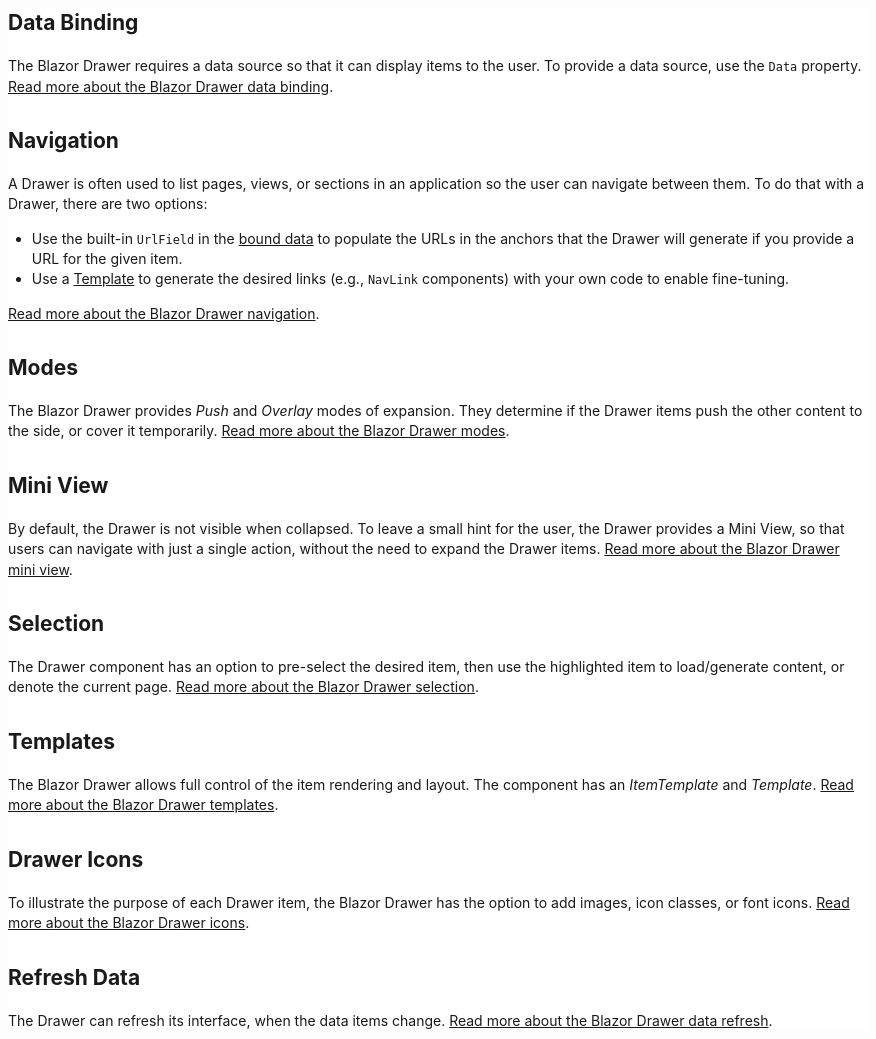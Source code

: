 ## Data Binding

The Blazor Drawer requires a data source so that it can display items to the user. To provide a data source, use the `Data` property. [Read more about the Blazor Drawer data binding](slug:drawer-data-binding).

## Navigation

A Drawer is often used to list pages, views, or sections in an application so the user can navigate between them. To do that with a Drawer, there are two options:

* Use the built-in `UrlField` in the [bound data](slug:drawer-data-binding) to populate the URLs in the anchors that the Drawer will generate if you provide a URL for the given item.
* Use a [Template](slug:drawer-templates) to generate the desired links (e.g., `NavLink` components) with your own code to enable fine-tuning.

[Read more about the Blazor Drawer navigation](slug:drawer-navigation).

## Modes

The Blazor Drawer provides *Push* and *Overlay* modes of expansion. They determine if the Drawer items push the other content to the side, or cover it temporarily. [Read more about the Blazor Drawer modes](slug:drawer-modes).

## Mini View

By default, the Drawer is not visible when collapsed. To leave a small hint for the user, the Drawer provides a Mini View, so that users can navigate with just a single action, without the need to expand the Drawer items. [Read more about the Blazor Drawer mini view](slug:drawer-mini-mode).

## Selection

The Drawer component has an option to pre-select the desired item, then use the highlighted item to load/generate content, or denote the current page. [Read more about the Blazor Drawer selection](slug:drawer-selection).

## Templates

The Blazor Drawer allows full control of the item rendering and layout. The component has an *ItemTemplate* and *Template*. [Read more about the Blazor Drawer templates](slug:drawer-templates).

## Drawer Icons

To illustrate the purpose of each Drawer item, the Blazor Drawer has the option to add images, icon classes, or font icons. [Read more about the Blazor Drawer icons](slug:drawer-icons).

## Refresh Data

The Drawer can refresh its interface, when the data items change. [Read more about the Blazor Drawer data refresh](slug:drawer-refresh-data).
